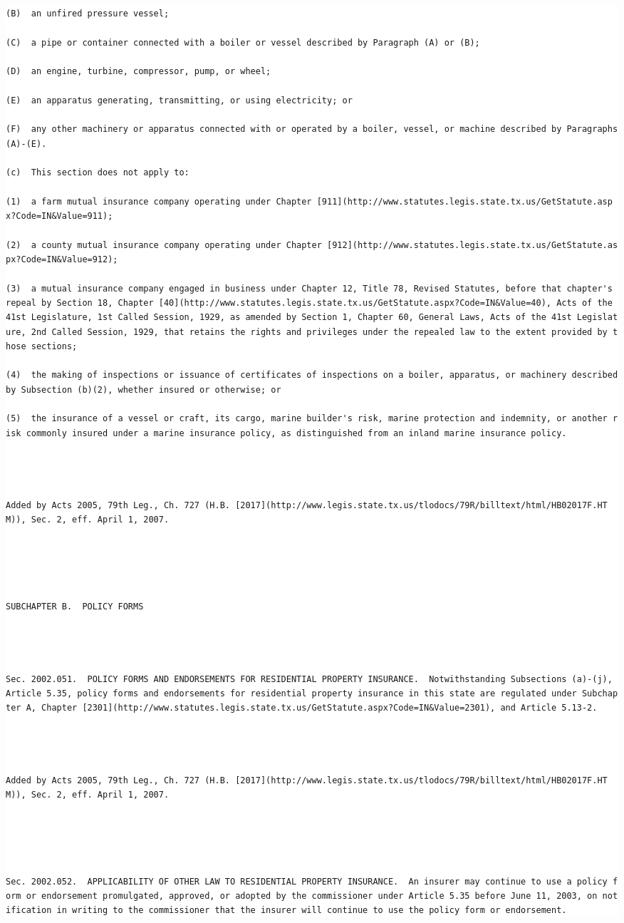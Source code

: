     (B)  an unfired pressure vessel;
    
    (C)  a pipe or container connected with a boiler or vessel described by Paragraph (A) or (B);
    
    (D)  an engine, turbine, compressor, pump, or wheel;
    
    (E)  an apparatus generating, transmitting, or using electricity; or
    
    (F)  any other machinery or apparatus connected with or operated by a boiler, vessel, or machine described by Paragraphs (A)-(E).
    
    (c)  This section does not apply to:
    
    (1)  a farm mutual insurance company operating under Chapter [911](http://www.statutes.legis.state.tx.us/GetStatute.aspx?Code=IN&Value=911);
    
    (2)  a county mutual insurance company operating under Chapter [912](http://www.statutes.legis.state.tx.us/GetStatute.aspx?Code=IN&Value=912);
    
    (3)  a mutual insurance company engaged in business under Chapter 12, Title 78, Revised Statutes, before that chapter's repeal by Section 18, Chapter [40](http://www.statutes.legis.state.tx.us/GetStatute.aspx?Code=IN&Value=40), Acts of the 41st Legislature, 1st Called Session, 1929, as amended by Section 1, Chapter 60, General Laws, Acts of the 41st Legislature, 2nd Called Session, 1929, that retains the rights and privileges under the repealed law to the extent provided by those sections;
    
    (4)  the making of inspections or issuance of certificates of inspections on a boiler, apparatus, or machinery described by Subsection (b)(2), whether insured or otherwise; or
    
    (5)  the insurance of a vessel or craft, its cargo, marine builder's risk, marine protection and indemnity, or another risk commonly insured under a marine insurance policy, as distinguished from an inland marine insurance policy.
    
    
    
    
    Added by Acts 2005, 79th Leg., Ch. 727 (H.B. [2017](http://www.legis.state.tx.us/tlodocs/79R/billtext/html/HB02017F.HTM)), Sec. 2, eff. April 1, 2007.
    
    
    
    
    
    SUBCHAPTER B.  POLICY FORMS
    
      
    
    
    Sec. 2002.051.  POLICY FORMS AND ENDORSEMENTS FOR RESIDENTIAL PROPERTY INSURANCE.  Notwithstanding Subsections (a)-(j), Article 5.35, policy forms and endorsements for residential property insurance in this state are regulated under Subchapter A, Chapter [2301](http://www.statutes.legis.state.tx.us/GetStatute.aspx?Code=IN&Value=2301), and Article 5.13-2.
    
    
    
    
    Added by Acts 2005, 79th Leg., Ch. 727 (H.B. [2017](http://www.legis.state.tx.us/tlodocs/79R/billtext/html/HB02017F.HTM)), Sec. 2, eff. April 1, 2007.
    
    
    
    
    
    Sec. 2002.052.  APPLICABILITY OF OTHER LAW TO RESIDENTIAL PROPERTY INSURANCE.  An insurer may continue to use a policy form or endorsement promulgated, approved, or adopted by the commissioner under Article 5.35 before June 11, 2003, on notification in writing to the commissioner that the insurer will continue to use the policy form or endorsement.
    
